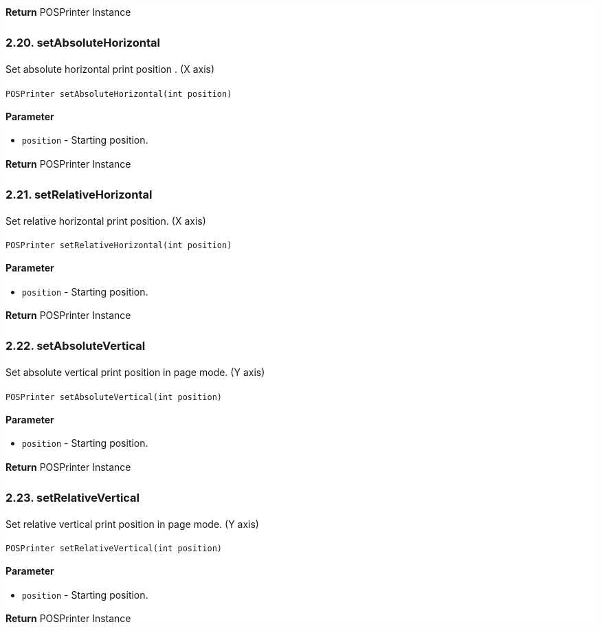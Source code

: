 **Return**
POSPrinter Instance

### 2.20. setAbsoluteHorizontal

Set absolute horizontal print position . (X axis)

```
POSPrinter setAbsoluteHorizontal(int position)
```

**Parameter**

- `position` - Starting position.

**Return**
POSPrinter Instance

### 2.21. setRelativeHorizontal

Set relative horizontal print position. (X axis)

```
POSPrinter setRelativeHorizontal(int position)
```

**Parameter**

- `position` - Starting position.

**Return**
POSPrinter Instance

### 2.22. setAbsoluteVertical

Set absolute vertical print position in page mode. (Y axis)

```
POSPrinter setAbsoluteVertical(int position)
```

**Parameter**

- `position` - Starting position.

**Return**
POSPrinter Instance

### 2.23. setRelativeVertical

Set relative vertical print position in page mode. (Y axis)

```
POSPrinter setRelativeVertical(int position)
```

**Parameter**

- `position` - Starting position.

**Return**
POSPrinter Instance
